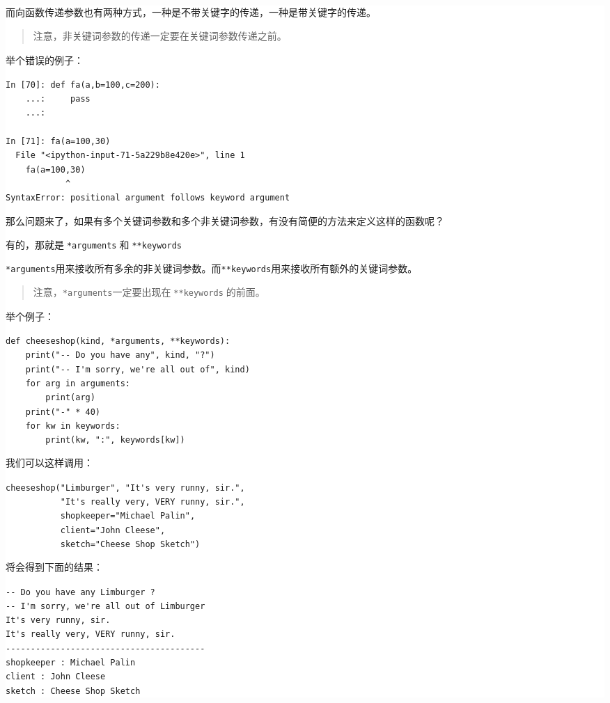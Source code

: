 而向函数传递参数也有两种方式，一种是不带关键字的传递，一种是带关键字的传递。

> 注意，非关键词参数的传递一定要在关键词参数传递之前。

举个错误的例子：

~~~shell
In [70]: def fa(a,b=100,c=200):
    ...:     pass
    ...:

In [71]: fa(a=100,30)
  File "<ipython-input-71-5a229b8e420e>", line 1
    fa(a=100,30)
            ^
SyntaxError: positional argument follows keyword argument
~~~

那么问题来了，如果有多个关键词参数和多个非关键词参数，有没有简便的方法来定义这样的函数呢？

有的，那就是 `*arguments` 和 `**keywords`

`*arguments`用来接收所有多余的非关键词参数。而`**keywords`用来接收所有额外的关键词参数。

> 注意，`*arguments`一定要出现在 `**keywords` 的前面。

举个例子：

~~~shell
def cheeseshop(kind, *arguments, **keywords):
    print("-- Do you have any", kind, "?")
    print("-- I'm sorry, we're all out of", kind)
    for arg in arguments:
        print(arg)
    print("-" * 40)
    for kw in keywords:
        print(kw, ":", keywords[kw])
~~~

我们可以这样调用：

~~~shell
cheeseshop("Limburger", "It's very runny, sir.",
           "It's really very, VERY runny, sir.",
           shopkeeper="Michael Palin",
           client="John Cleese",
           sketch="Cheese Shop Sketch")
~~~

将会得到下面的结果：

~~~shell
-- Do you have any Limburger ?
-- I'm sorry, we're all out of Limburger
It's very runny, sir.
It's really very, VERY runny, sir.
----------------------------------------
shopkeeper : Michael Palin
client : John Cleese
sketch : Cheese Shop Sketch
~~~
